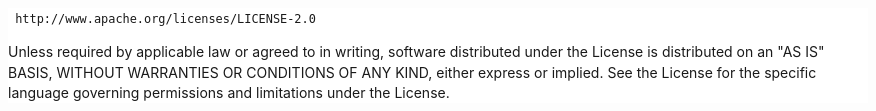      http://www.apache.org/licenses/LICENSE-2.0

   Unless required by applicable law or agreed to in writing, software
   distributed under the License is distributed on an "AS IS" BASIS,
   WITHOUT WARRANTIES OR CONDITIONS OF ANY KIND, either express or implied.
   See the License for the specific language governing permissions and
   limitations under the License.
